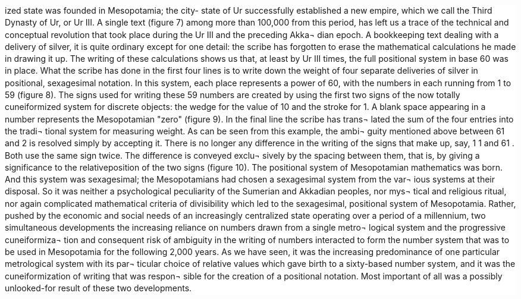 ized state was founded in Mesopotamia; the city-
state of Ur successfully established a new empire,
which we call the Third Dynasty of Ur, or Ur III.
A single text (figure 7) among more than
100,000 from this period, has left us a trace of the
technical and conceptual revolution that took
place during the Ur III and the preceding Akka¬
dian epoch. A bookkeeping text dealing with a
delivery of silver, it is quite ordinary except for
one detail: the scribe has forgotten to erase the
mathematical calculations he made in drawing it
up. The writing of these calculations shows us
that, at least by Ur III times, the full positional
system in base 60 was in place. What the scribe
has done in the first four lines is to write down
the weight of four separate deliveries of silver in
positional, sexagesimal notation. In this system,
each place represents a power of 60, with the
numbers in each running from 1 to 59 (figure 8).
The signs used for writing these 59 numbers
are created by using the first two signs of the
now totally cuneiformized system for discrete
objects: the wedge for the value of 10 and the
stroke for 1. A blank space appearing in a
number represents the Mesopotamian "zero"
(figure 9). In the final line the scribe has trans¬
lated the sum of the four entries into the tradi¬
tional system for measuring weight.
As can be seen from this example, the ambi¬
guity mentioned above between 61 and 2 is
resolved simply by accepting it. There is no
longer any difference in the writing of the signs
that make up, say, 1 1 and 61 . Both use the same
sign twice. The difference is conveyed exclu¬
sively by the spacing between them, that is, by
giving a significance to the relativeposition of the
two signs (figure 10). The positional system of
Mesopotamian mathematics was born. And this
system was sexagesimal; the Mesopotamians
had chosen a sexagesimal system from the var¬
ious systems at their disposal.
So it was neither a psychological peculiarity
of the Sumerian and Akkadian peoples, nor mys¬
tical and religious ritual, nor again complicated
mathematical criteria of divisibility which led to
the sexagesimal, positional system of
Mesopotamia. Rather, pushed by the economic
and social needs of an increasingly centralized
state operating over a period of a millennium, two
simultaneous developments the increasing
reliance on numbers drawn from a single metro¬
logical system and the progressive cuneiformiza¬
tion and consequent risk of ambiguity in the
writing of numbers interacted to form the
number system that was to be used in
Mesopotamia for the following 2,000 years. As we
have seen, it was the increasing predominance of
one particular metrological system with its par¬
ticular choice of relative values which gave birth
to a sixty-based number system, and it was the
cuneiformization of writing that was respon¬
sible for the creation of a positional notation.
Most important of all was a possibly
unlooked-for result of these two developments.